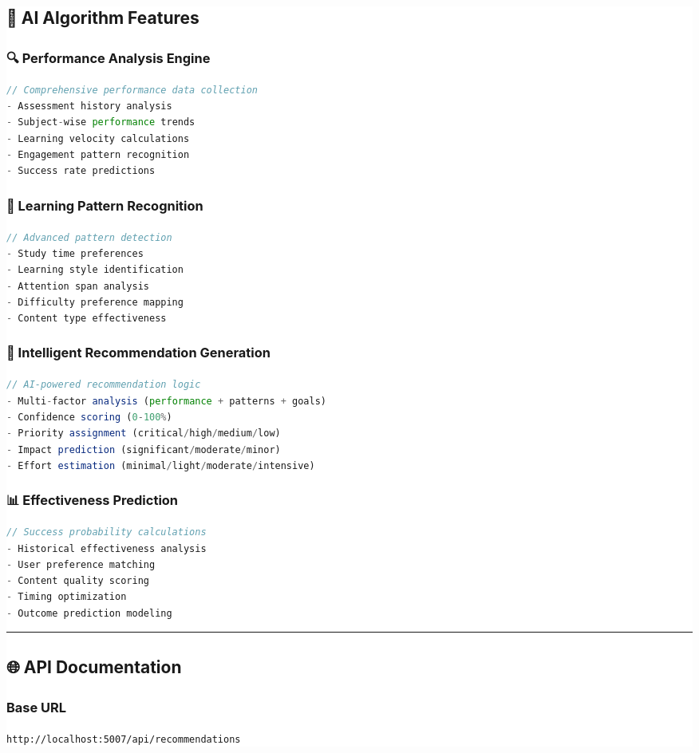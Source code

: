 
## 🤖 AI Algorithm Features

### 🔍 Performance Analysis Engine
```javascript
// Comprehensive performance data collection
- Assessment history analysis
- Subject-wise performance trends
- Learning velocity calculations
- Engagement pattern recognition
- Success rate predictions
```

### 🧠 Learning Pattern Recognition
```javascript
// Advanced pattern detection
- Study time preferences
- Learning style identification
- Attention span analysis
- Difficulty preference mapping
- Content type effectiveness
```

### 🎯 Intelligent Recommendation Generation
```javascript
// AI-powered recommendation logic
- Multi-factor analysis (performance + patterns + goals)
- Confidence scoring (0-100%)
- Priority assignment (critical/high/medium/low)
- Impact prediction (significant/moderate/minor)
- Effort estimation (minimal/light/moderate/intensive)
```

### 📊 Effectiveness Prediction
```javascript
// Success probability calculations
- Historical effectiveness analysis
- User preference matching
- Content quality scoring
- Timing optimization
- Outcome prediction modeling
```

---

## 🌐 API Documentation

### **Base URL**
```
http://localhost:5007/api/recommendations
```
